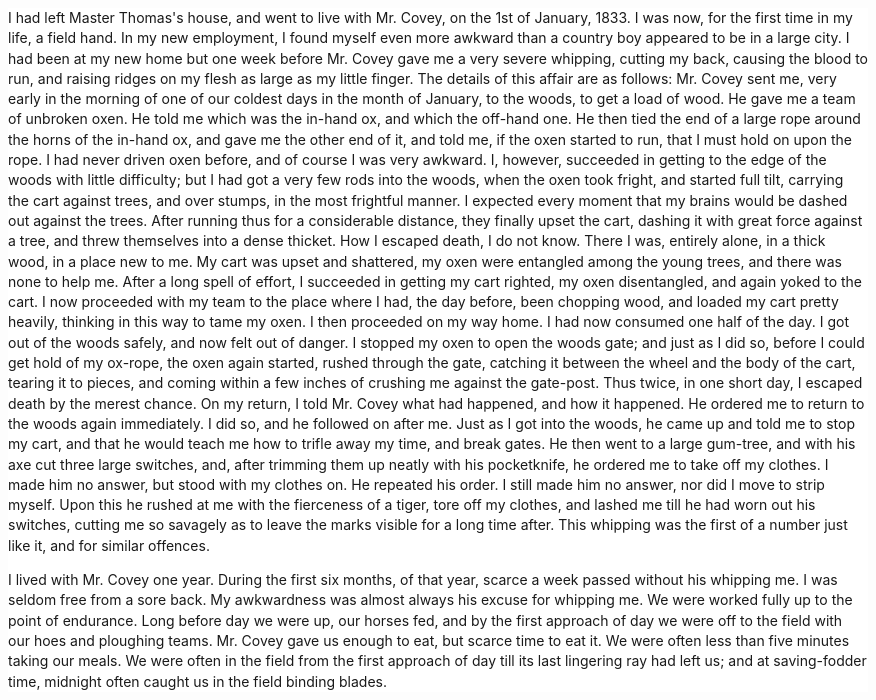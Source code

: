I had left Master Thomas's house, and went to live with Mr. Covey, on the 1st of January, 1833. I was now, for the first time in my life, a field hand. In my new employment, I found myself even more awkward than a country boy appeared to be in a large city. I had been at my new home but one week before Mr. Covey gave me a very severe whipping, cutting my back, causing the blood to run, and raising ridges on my flesh as large as my little finger. The details of this affair are as follows: Mr. Covey sent me, very early in the morning of one of our coldest days in the month of January, to the woods, to get a load of wood. He gave me a team of unbroken oxen. He told me which was the in-hand ox, and which the off-hand one. He then tied the end of a large rope around the horns of the in-hand ox, and gave me the other end of it, and told me, if the oxen started to run, that I must hold on upon the rope. I had never driven oxen before, and of course I was very awkward. I, however, succeeded in getting to the edge of the woods with little difficulty; but I had got a very few rods into the woods, when the oxen took fright, and started full tilt, carrying the cart against trees, and over stumps, in the most frightful manner. I expected every moment that my brains would be dashed out against the trees. After running thus for a considerable distance, they finally upset the cart, dashing it with great force against a tree, and threw themselves into a dense thicket. How I escaped death, I do not know. There I was, entirely alone, in a thick wood, in a place new to me. My cart was upset and shattered, my oxen were entangled among the young trees, and there was none to help me. After a long spell of effort, I succeeded in getting my cart righted, my oxen disentangled, and again yoked to the cart. I now proceeded with my team to the place where I had, the day before, been chopping wood, and loaded my cart pretty heavily, thinking in this way to tame my oxen. I then proceeded on my way home. I had now consumed one half of the day. I got out of the woods safely, and now felt out of danger. I stopped my oxen to open the woods gate; and just as I did so, before I could get hold of my ox-rope, the oxen again started, rushed through the gate, catching it between the wheel and the body of the cart, tearing it to pieces, and coming within a few inches of crushing me against the gate-post. Thus twice, in one short day, I escaped death by the merest chance. On my return, I told Mr. Covey what had happened, and how it happened. He ordered me to return to the woods again immediately. I did so, and he followed on after me. Just as I got into the woods, he came up and told me to stop my cart, and that he would teach me how to trifle away my time, and break gates. He then went to a large gum-tree, and with his axe cut three large switches, and, after trimming them up neatly with his pocketknife, he ordered me to take off my clothes. I made him no answer, but stood with my clothes on. He repeated his order. I still made him no answer, nor did I move to strip myself. Upon this he rushed at me with the fierceness of a tiger, tore off my clothes, and lashed me till he had worn out his switches, cutting me so savagely as to leave the marks visible for a long time after. This whipping was the first of a number just like it, and for similar offences.

I lived with Mr. Covey one year. During the first six months, of that year, scarce a week passed without his whipping me. I was seldom free from a sore back. My awkwardness was almost always his excuse for whipping me. We were worked fully up to the point of endurance. Long before day we were up, our horses fed, and by the first approach of day we were off to the field with our hoes and ploughing teams. Mr. Covey gave us enough to eat, but scarce time to eat it. We were often less than five minutes taking our meals. We were often in the field from the first approach of day till its last lingering ray had left us; and at saving-fodder time, midnight often caught us in the field binding blades.
